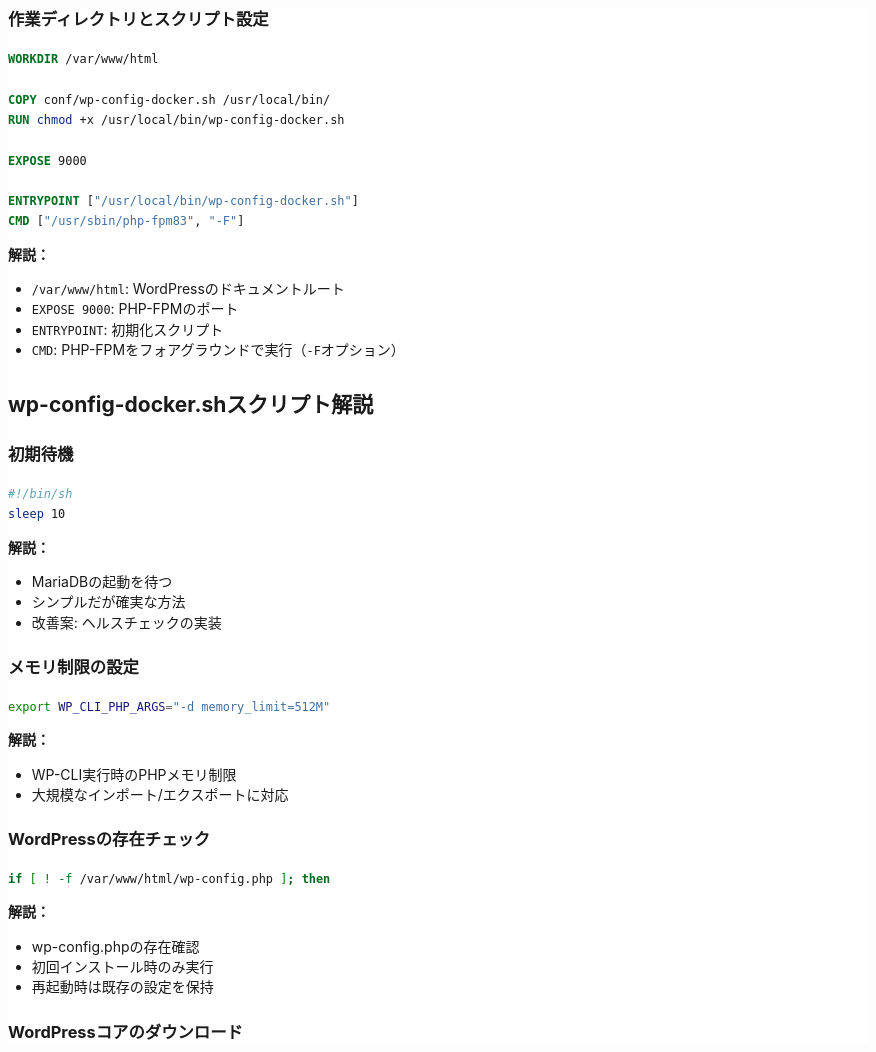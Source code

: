 ### 作業ディレクトリとスクリプト設定

```dockerfile
WORKDIR /var/www/html

COPY conf/wp-config-docker.sh /usr/local/bin/
RUN chmod +x /usr/local/bin/wp-config-docker.sh

EXPOSE 9000

ENTRYPOINT ["/usr/local/bin/wp-config-docker.sh"]
CMD ["/usr/sbin/php-fpm83", "-F"]
```

**解説：**
- `/var/www/html`: WordPressのドキュメントルート
- `EXPOSE 9000`: PHP-FPMのポート
- `ENTRYPOINT`: 初期化スクリプト
- `CMD`: PHP-FPMをフォアグラウンドで実行（`-F`オプション）

## wp-config-docker.shスクリプト解説

### 初期待機

```bash
#!/bin/sh
sleep 10
```
**解説：**
- MariaDBの起動を待つ
- シンプルだが確実な方法
- 改善案: ヘルスチェックの実装

### メモリ制限の設定

```bash
export WP_CLI_PHP_ARGS="-d memory_limit=512M"
```
**解説：**
- WP-CLI実行時のPHPメモリ制限
- 大規模なインポート/エクスポートに対応

### WordPressの存在チェック

```bash
if [ ! -f /var/www/html/wp-config.php ]; then
```
**解説：**
- wp-config.phpの存在確認
- 初回インストール時のみ実行
- 再起動時は既存の設定を保持

### WordPressコアのダウンロード
